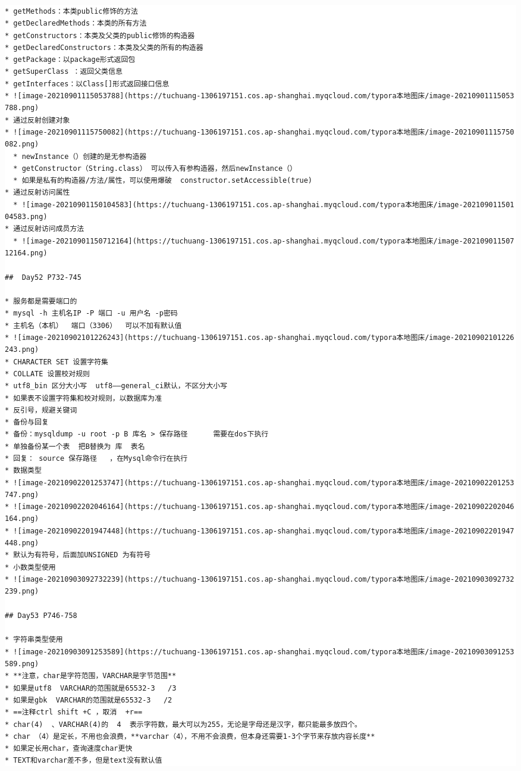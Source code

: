   ```
  * getMethods：本类public修饰的方法 
  * getDeclaredMethods：本类的所有方法 
  * getConstructors：本类及父类的public修饰的构造器
  * getDeclaredConstructors：本类及父类的所有的构造器
  * getPackage：以package形式返回包
  * getSuperClass ：返回父类信息
  * getInterfaces：以Class[]形式返回接口信息
  * ![image-20210901115053788](https://tuchuang-1306197151.cos.ap-shanghai.myqcloud.com/typora本地图床/image-20210901115053788.png)
  * 通过反射创建对象
  * ![image-20210901115750082](https://tuchuang-1306197151.cos.ap-shanghai.myqcloud.com/typora本地图床/image-20210901115750082.png)
    * newInstance（）创建的是无参构造器
    * getConstructor（String.class） 可以传入有参构造器，然后newInstance（）
    * 如果是私有的构造器/方法/属性，可以使用爆破  constructor.setAccessible(true)
  * 通过反射访问属性
    * ![image-20210901150104583](https://tuchuang-1306197151.cos.ap-shanghai.myqcloud.com/typora本地图床/image-20210901150104583.png)
  * 通过反射访问成员方法
    * ![image-20210901150712164](https://tuchuang-1306197151.cos.ap-shanghai.myqcloud.com/typora本地图床/image-20210901150712164.png)

##  Day52 P732-745

* 服务都是需要端口的
* mysql -h 主机名IP -P 端口 -u 用户名 -p密码
* 主机名（本机）  端口（3306）  可以不加有默认值
* ![image-20210902101226243](https://tuchuang-1306197151.cos.ap-shanghai.myqcloud.com/typora本地图床/image-20210902101226243.png)
* CHARACTER SET 设置字符集
* COLLATE 设置校对规则 
* utf8_bin 区分大小写  utf8——general_ci默认，不区分大小写
* 如果表不设置字符集和校对规则，以数据库为准
* 反引号，规避关键词
* 备份与回复
  * 备份：mysqldump -u root -p B 库名 > 保存路径      需要在dos下执行
  * 单独备份某一个表  把B替换为 库  表名
  * 回复： source 保存路径   ，在Mysql命令行在执行 
* 数据类型
  * ![image-20210902201253747](https://tuchuang-1306197151.cos.ap-shanghai.myqcloud.com/typora本地图床/image-20210902201253747.png)
  * ![image-20210902202046164](https://tuchuang-1306197151.cos.ap-shanghai.myqcloud.com/typora本地图床/image-20210902202046164.png)
  * ![image-20210902201947448](https://tuchuang-1306197151.cos.ap-shanghai.myqcloud.com/typora本地图床/image-20210902201947448.png)
  * 默认为有符号，后面加UNSIGNED 为有符号
* 小数类型使用
  * ![image-20210903092732239](https://tuchuang-1306197151.cos.ap-shanghai.myqcloud.com/typora本地图床/image-20210903092732239.png)

## Day53 P746-758

* 字符串类型使用
  * ![image-20210903091253589](https://tuchuang-1306197151.cos.ap-shanghai.myqcloud.com/typora本地图床/image-20210903091253589.png)
  * **注意，char是字符范围，VARCHAR是字节范围**
  * 如果是utf8  VARCHAR的范围就是65532-3   /3
  * 如果是gbk  VARCHAR的范围就是65532-3   /2
  * ==注释ctrl shift +C ，取消  +r==
  * char(4)  、VARCHAR(4)的  4  表示字符数，最大可以为255，无论是字母还是汉字，都只能最多放四个。
  * char （4）是定长，不用也会浪费，**varchar（4），不用不会浪费，但本身还需要1-3个字节来存放内容长度**
  * 如果定长用char，查询速度char更快
  * TEXT和varchar差不多，但是text没有默认值
  ```